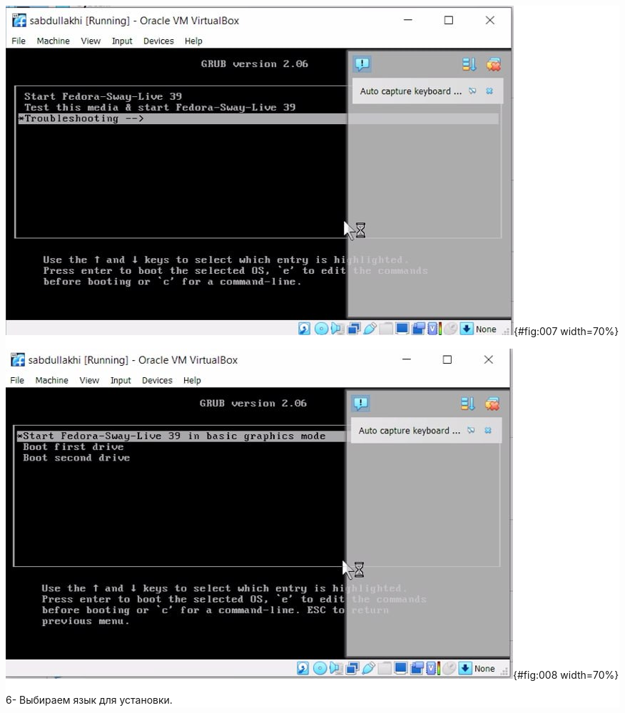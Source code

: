 ![запустила виртуальной машину](image/7.jpg){#fig:007 width=70%}

![запустила виртуальной машину](image/8.jpg){#fig:008 width=70%}

6- Выбираем язык для установки.
